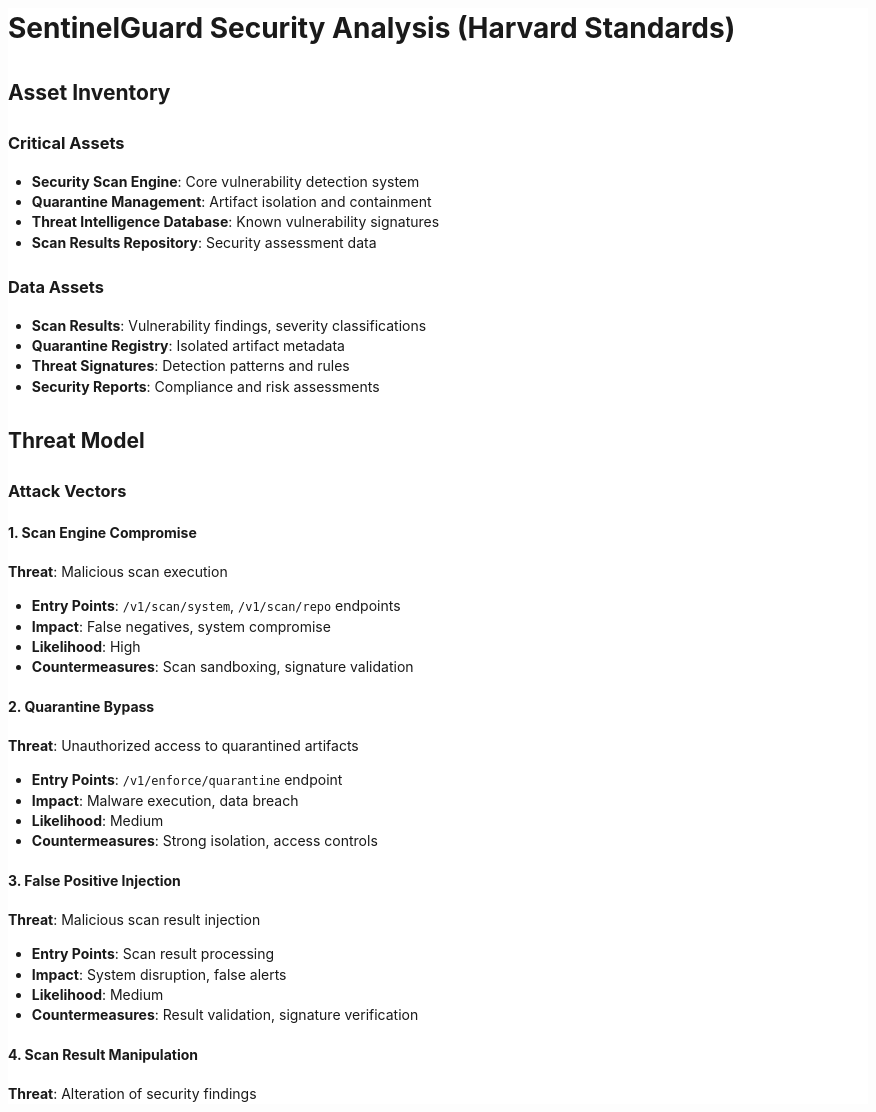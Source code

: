 # SentinelGuard Security Analysis (Harvard Standards)

## Asset Inventory

### Critical Assets

- **Security Scan Engine**: Core vulnerability detection system
- **Quarantine Management**: Artifact isolation and containment
- **Threat Intelligence Database**: Known vulnerability signatures
- **Scan Results Repository**: Security assessment data

### Data Assets

- **Scan Results**: Vulnerability findings, severity classifications
- **Quarantine Registry**: Isolated artifact metadata
- **Threat Signatures**: Detection patterns and rules
- **Security Reports**: Compliance and risk assessments

## Threat Model

### Attack Vectors

#### 1. Scan Engine Compromise

**Threat**: Malicious scan execution

- **Entry Points**: `/v1/scan/system`, `/v1/scan/repo` endpoints
- **Impact**: False negatives, system compromise
- **Likelihood**: High
- **Countermeasures**: Scan sandboxing, signature validation

#### 2. Quarantine Bypass

**Threat**: Unauthorized access to quarantined artifacts

- **Entry Points**: `/v1/enforce/quarantine` endpoint
- **Impact**: Malware execution, data breach
- **Likelihood**: Medium
- **Countermeasures**: Strong isolation, access controls

#### 3. False Positive Injection

**Threat**: Malicious scan result injection

- **Entry Points**: Scan result processing
- **Impact**: System disruption, false alerts
- **Likelihood**: Medium
- **Countermeasures**: Result validation, signature verification

#### 4. Scan Result Manipulation

**Threat**: Alteration of security findings
